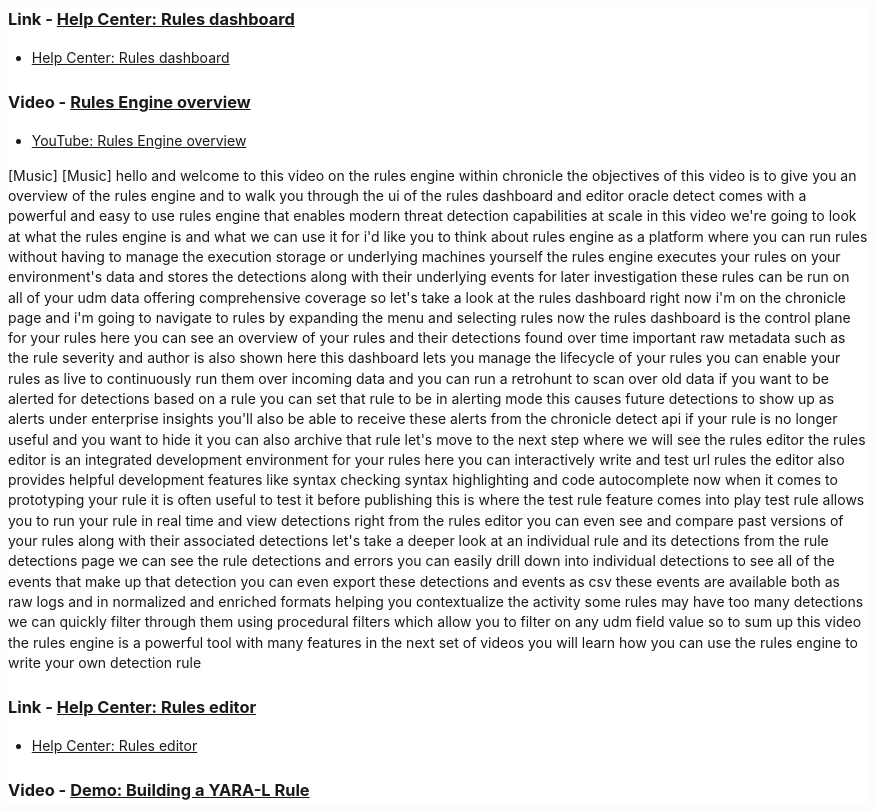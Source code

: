 ### Link - [Help Center: Rules dashboard](https://www.cloudskillsboost.google/course_templates/442/documents/472783)

* [Help Center: Rules dashboard](https://cloud.google.com/chronicle/docs/detection/view-all-rules?hl=en)

### Video - [Rules Engine overview](https://www.cloudskillsboost.google/course_templates/442/video/472784)

* [YouTube: Rules Engine overview](https://www.youtube.com/watch?v=8XTAb_quTUI)

[Music] [Music] hello and welcome to this video on the rules engine within chronicle the objectives of this video is to give you an overview of the rules engine and to walk you through the ui of the rules dashboard and editor oracle detect comes with a powerful and easy to use rules engine that enables modern threat detection capabilities at scale in this video we're going to look at what the rules engine is and what we can use it for i'd like you to think about rules engine as a platform where you can run rules without having to manage the execution storage or underlying machines yourself the rules engine executes your rules on your environment's data and stores the detections along with their underlying events for later investigation these rules can be run on all of your udm data offering comprehensive coverage so let's take a look at the rules dashboard right now i'm on the chronicle page and i'm going to navigate to rules by expanding the menu and selecting rules now the rules dashboard is the control plane for your rules here you can see an overview of your rules and their detections found over time important raw metadata such as the rule severity and author is also shown here this dashboard lets you manage the lifecycle of your rules you can enable your rules as live to continuously run them over incoming data and you can run a retrohunt to scan over old data if you want to be alerted for detections based on a rule you can set that rule to be in alerting mode this causes future detections to show up as alerts under enterprise insights you'll also be able to receive these alerts from the chronicle detect api if your rule is no longer useful and you want to hide it you can also archive that rule let's move to the next step where we will see the rules editor the rules editor is an integrated development environment for your rules here you can interactively write and test url rules the editor also provides helpful development features like syntax checking syntax highlighting and code autocomplete now when it comes to prototyping your rule it is often useful to test it before publishing this is where the test rule feature comes into play test rule allows you to run your rule in real time and view detections right from the rules editor you can even see and compare past versions of your rules along with their associated detections let's take a deeper look at an individual rule and its detections from the rule detections page we can see the rule detections and errors you can easily drill down into individual detections to see all of the events that make up that detection you can even export these detections and events as csv these events are available both as raw logs and in normalized and enriched formats helping you contextualize the activity some rules may have too many detections we can quickly filter through them using procedural filters which allow you to filter on any udm field value so to sum up this video the rules engine is a powerful tool with many features in the next set of videos you will learn how you can use the rules engine to write your own detection rule

### Link - [Help Center: Rules editor](https://www.cloudskillsboost.google/course_templates/442/documents/472785)

* [Help Center: Rules editor](https://cloud.google.com/chronicle/docs/detection/manage-all-rules?hl=en)

### Video - [Demo: Building a YARA-L Rule](https://www.cloudskillsboost.google/course_templates/442/video/472786)
